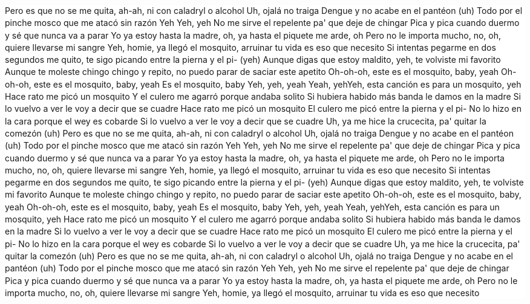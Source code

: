 Pero es que no se me quita, ah-ah, ni con caladryl o alcohol
Uh, ojalá no traiga Dengue y no acabe en el pantéon (uh)
Todo por el pinche mosco que me atacó sin razón
Yeh
Yeh, yeh
No me sirve el repelente pa' que deje de chingar
Pica y pica cuando duermo y sé que nunca va a parar
Yo ya estoy hasta la madre, oh, ya hasta el piquete me arde, oh
Pero no le importa mucho, no, oh, quiere llevarse mi sangre
Yeh, homie, ya llegó el mosquito, arruinar tu vida es eso que necesito
Si intentas pegarme en dos segundos me quito, te sigo picando entre la pierna y el pi- (yeh)
Aunque digas que estoy maldito, yeh, te volviste mi favorito
Aunque te moleste chingo chingo y repito, no puedo parar de saciar este apetito
Oh-oh-oh, este es el mosquito, baby, yeah
Oh-oh-oh, este es el mosquito, baby, yeah
Es el mosquito, baby
Yeh, yeh, yeah
Yeah, yehYeh, esta canción es para un mosquito, yeh
Hace rato me picó un mosquito
Y el culero me agarró porque andaba solito
Si hubiera habido más banda le damos en la madre
Si lo vuelvo a ver le voy a decir que se cuadre
Hace rato me picó un mosquito
El culero me picó entre la pierna y el pi-
No lo hizo en la cara porque el wey es cobarde
Si lo vuelvo a ver le voy a decir que se cuadre
Uh, ya me hice la crucecita, pa' quitar la comezón (uh)
Pero es que no se me quita, ah-ah, ni con caladryl o alcohol
Uh, ojalá no traiga Dengue y no acabe en el pantéon (uh)
Todo por el pinche mosco que me atacó sin razón
Yeh
Yeh, yeh
No me sirve el repelente pa' que deje de chingar
Pica y pica cuando duermo y sé que nunca va a parar
Yo ya estoy hasta la madre, oh, ya hasta el piquete me arde, oh
Pero no le importa mucho, no, oh, quiere llevarse mi sangre
Yeh, homie, ya llegó el mosquito, arruinar tu vida es eso que necesito
Si intentas pegarme en dos segundos me quito, te sigo picando entre la pierna y el pi- (yeh)
Aunque digas que estoy maldito, yeh, te volviste mi favorito
Aunque te moleste chingo chingo y repito, no puedo parar de saciar este apetito
Oh-oh-oh, este es el mosquito, baby, yeah
Oh-oh-oh, este es el mosquito, baby, yeah
Es el mosquito, baby
Yeh, yeh, yeah
Yeah, yehYeh, esta canción es para un mosquito, yeh
Hace rato me picó un mosquito
Y el culero me agarró porque andaba solito
Si hubiera habido más banda le damos en la madre
Si lo vuelvo a ver le voy a decir que se cuadre
Hace rato me picó un mosquito
El culero me picó entre la pierna y el pi-
No lo hizo en la cara porque el wey es cobarde
Si lo vuelvo a ver le voy a decir que se cuadre
Uh, ya me hice la crucecita, pa' quitar la comezón (uh)
Pero es que no se me quita, ah-ah, ni con caladryl o alcohol
Uh, ojalá no traiga Dengue y no acabe en el pantéon (uh)
Todo por el pinche mosco que me atacó sin razón
Yeh
Yeh, yeh
No me sirve el repelente pa' que deje de chingar
Pica y pica cuando duermo y sé que nunca va a parar
Yo ya estoy hasta la madre, oh, ya hasta el piquete me arde, oh
Pero no le importa mucho, no, oh, quiere llevarse mi sangre
Yeh, homie, ya llegó el mosquito, arruinar tu vida es eso que necesito